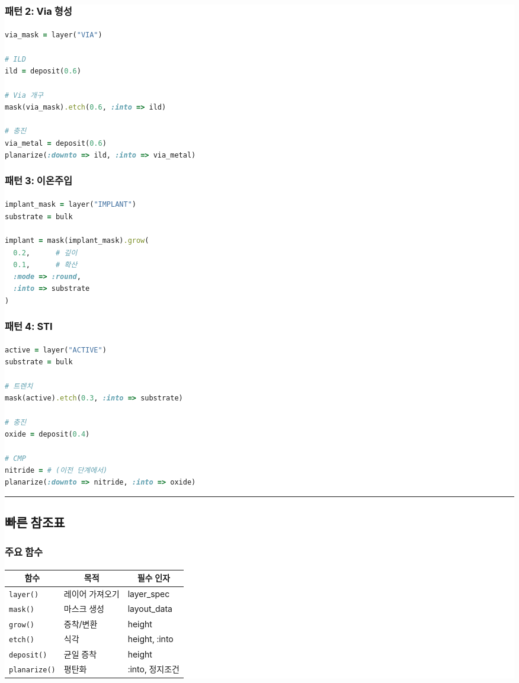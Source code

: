 ### 패턴 2: Via 형성
```ruby
via_mask = layer("VIA")

# ILD
ild = deposit(0.6)

# Via 개구
mask(via_mask).etch(0.6, :into => ild)

# 충진
via_metal = deposit(0.6)
planarize(:downto => ild, :into => via_metal)
```

### 패턴 3: 이온주입
```ruby
implant_mask = layer("IMPLANT")
substrate = bulk

implant = mask(implant_mask).grow(
  0.2,      # 깊이
  0.1,      # 확산
  :mode => :round,
  :into => substrate
)
```

### 패턴 4: STI
```ruby
active = layer("ACTIVE")
substrate = bulk

# 트렌치
mask(active).etch(0.3, :into => substrate)

# 충진
oxide = deposit(0.4)

# CMP
nitride = # (이전 단계에서)
planarize(:downto => nitride, :into => oxide)
```

---

## 빠른 참조표

### 주요 함수

| 함수 | 목적 | 필수 인자 |
|------|------|-----------|
| `layer()` | 레이어 가져오기 | layer_spec |
| `mask()` | 마스크 생성 | layout_data |
| `grow()` | 증착/변환 | height |
| `etch()` | 식각 | height, :into |
| `deposit()` | 균일 증착 | height |
| `planarize()` | 평탄화 | :into, 정지조건 |